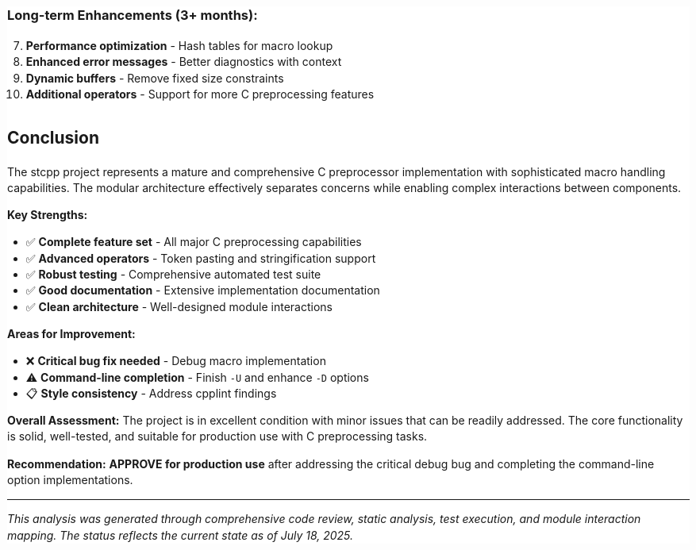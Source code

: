 ### Long-term Enhancements (3+ months):
7. **Performance optimization** - Hash tables for macro lookup
8. **Enhanced error messages** - Better diagnostics with context
9. **Dynamic buffers** - Remove fixed size constraints
10. **Additional operators** - Support for more C preprocessing features

## Conclusion

The stcpp project represents a mature and comprehensive C preprocessor implementation with sophisticated macro handling capabilities. The modular architecture effectively separates concerns while enabling complex interactions between components.

**Key Strengths:**
- ✅ **Complete feature set** - All major C preprocessing capabilities
- ✅ **Advanced operators** - Token pasting and stringification support
- ✅ **Robust testing** - Comprehensive automated test suite
- ✅ **Good documentation** - Extensive implementation documentation
- ✅ **Clean architecture** - Well-designed module interactions

**Areas for Improvement:**
- ❌ **Critical bug fix needed** - Debug macro implementation
- ⚠️ **Command-line completion** - Finish `-U` and enhance `-D` options
- 📋 **Style consistency** - Address cpplint findings

**Overall Assessment:** The project is in excellent condition with minor issues that can be readily addressed. The core functionality is solid, well-tested, and suitable for production use with C preprocessing tasks.

**Recommendation:** **APPROVE for production use** after addressing the critical debug bug and completing the command-line option implementations.

---

*This analysis was generated through comprehensive code review, static analysis, test execution, and module interaction mapping. The status reflects the current state as of July 18, 2025.*
